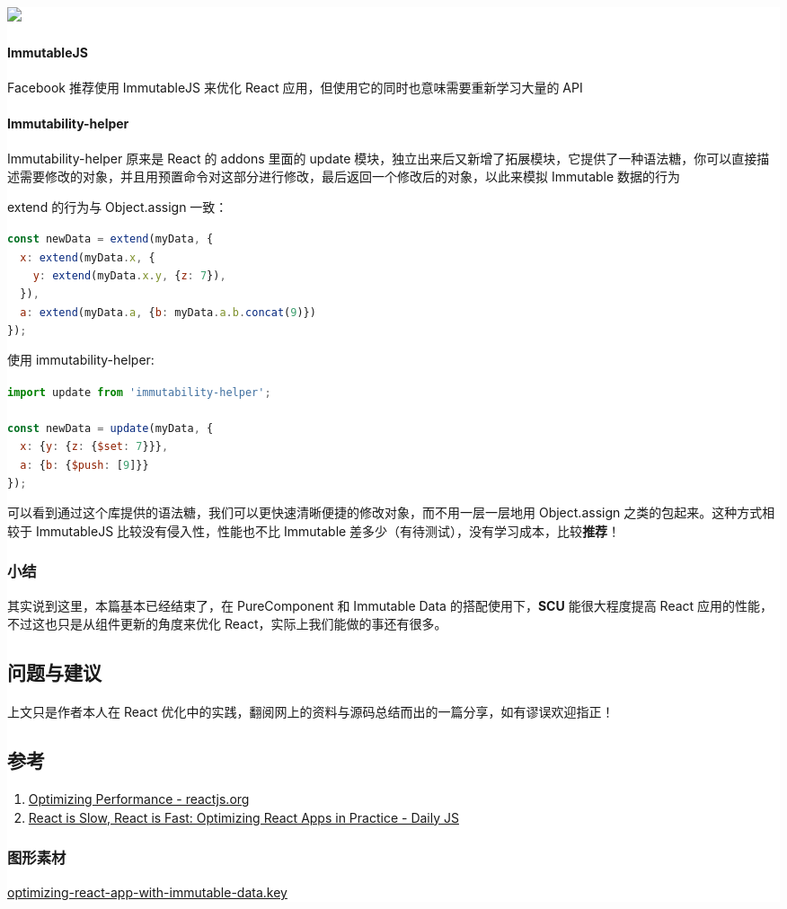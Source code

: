 ![](https://ws2.sinaimg.cn/large/006tKfTcgy1frt9vy605zj30lz0ctq47.jpg)

#### ImmutableJS

Facebook 推荐使用 ImmutableJS 来优化 React 应用，但使用它的同时也意味需要重新学习大量的 API

#### Immutability-helper

Immutability-helper 原来是 React 的 addons 里面的 update 模块，独立出来后又新增了拓展模块，它提供了一种语法糖，你可以直接描述需要修改的对象，并且用预置命令对这部分进行修改，最后返回一个修改后的对象，以此来模拟 Immutable 数据的行为

extend 的行为与 Object.assign 一致：

```javascript
const newData = extend(myData, {
  x: extend(myData.x, {
    y: extend(myData.x.y, {z: 7}),
  }),
  a: extend(myData.a, {b: myData.a.b.concat(9)})
});
```

使用 immutability-helper:

```javascript
import update from 'immutability-helper';

const newData = update(myData, {
  x: {y: {z: {$set: 7}}},
  a: {b: {$push: [9]}}
});
```

可以看到通过这个库提供的语法糖，我们可以更快速清晰便捷的修改对象，而不用一层一层地用 Object.assign 之类的包起来。这种方式相较于 ImmutableJS 比较没有侵入性，性能也不比 Immutable 差多少（有待测试），没有学习成本，比较**推荐**！

### 小结

其实说到这里，本篇基本已经结束了，在 PureComponent 和 Immutable Data 的搭配使用下，**SCU** 能很大程度提高 React 应用的性能，不过这也只是从组件更新的角度来优化 React，实际上我们能做的事还有很多。

问题与建议
---

上文只是作者本人在 React 优化中的实践，翻阅网上的资料与源码总结而出的一篇分享，如有谬误欢迎指正！

参考
---

1. [Optimizing Performance - reactjs.org](https://reactjs.org/docs/optimizing-performance.html)
2. [React is Slow, React is Fast: Optimizing React Apps in Practice - Daily JS](https://medium.com/dailyjs/react-is-slow-react-is-fast-optimizing-react-apps-in-practice-394176a11fba)

### 图形素材

[optimizing-react-app-with-immutable-data.key](https://github.com/liangzr/blog/blob/master/assets/optimizing-react-app-with-immutable-data.key)